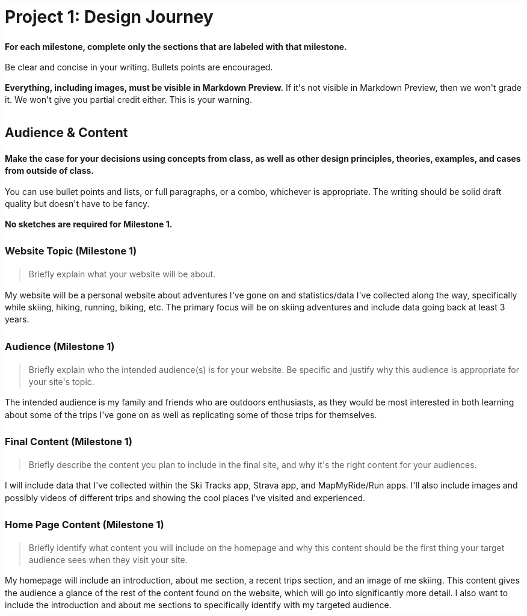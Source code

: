 # Project 1: Design Journey

**For each milestone, complete only the sections that are labeled with that milestone.**

Be clear and concise in your writing. Bullets points are encouraged.

**Everything, including images, must be visible in Markdown Preview.** If it's not visible in Markdown Preview, then we won't grade it. We won't give you partial credit either. This is your warning.

## Audience & Content

**Make the case for your decisions using concepts from class, as well as other design principles, theories, examples, and cases from outside of class.**

You can use bullet points and lists, or full paragraphs, or a combo, whichever is appropriate. The writing should be solid draft quality but doesn't have to be fancy.

**No sketches are required for Milestone 1.**

### Website Topic (Milestone 1)
> Briefly explain what your website will be about.

My website will be a personal website about adventures I've gone on and statistics/data I've collected along the way, specifically while skiing, hiking, running, biking, etc. The primary focus will be on skiing adventures and include data going back at least 3 years.


### Audience (Milestone 1)
> Briefly explain who the intended audience(s) is for your website. Be specific and justify why this audience is appropriate for your site's topic.

The intended audience is my family and friends who are outdoors enthusiasts, as they would be most interested in both learning about some of the trips I've gone on as well as replicating some of those trips for themselves.


### Final Content (Milestone 1)
> Briefly describe the content you plan to include in the final site, and why it's the right content for your audiences.

I will include data that I've collected within the Ski Tracks app, Strava app, and MapMyRide/Run apps. I'll also include images and possibly videos of different trips and showing the cool places I've visited and experienced.


### Home Page Content (Milestone 1)
> Briefly identify what content you will include on the homepage and why this content should be the first thing your target audience sees when they visit your site.

My homepage will include an introduction, about me section, a recent trips section, and an image of me skiing. This content gives the audience a glance of the rest of the content found on the website, which will go into significantly more detail. I also want to include the introduction and about me sections to specifically identify with my targeted audience.
